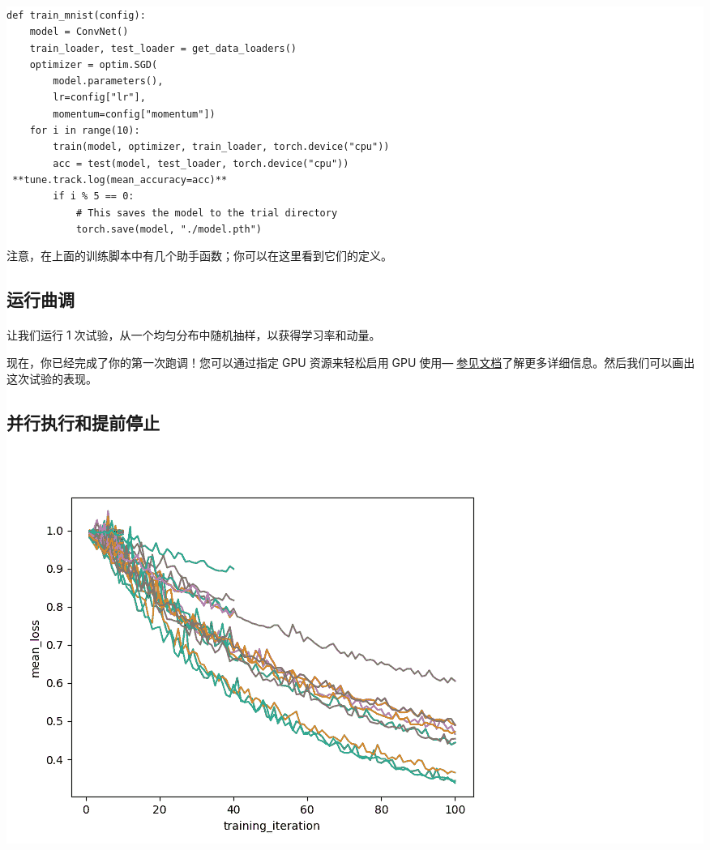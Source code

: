 ```
def train_mnist(config):
    model = ConvNet()
    train_loader, test_loader = get_data_loaders()
    optimizer = optim.SGD(
        model.parameters(), 
        lr=config["lr"], 
        momentum=config["momentum"])
    for i in range(10):
        train(model, optimizer, train_loader, torch.device("cpu"))
        acc = test(model, test_loader, torch.device("cpu"))
 **tune.track.log(mean_accuracy=acc)**
        if i % 5 == 0:
            # This saves the model to the trial directory
            torch.save(model, "./model.pth")
```

注意，在上面的训练脚本中有几个助手函数；你可以在这里看到它们的定义。

## 运行曲调

让我们运行 1 次试验，从一个均匀分布中随机抽样，以获得学习率和动量。

现在，你已经完成了你的第一次跑调！您可以通过指定 GPU 资源来轻松启用 GPU 使用— [参见文档](https://ray.readthedocs.io/en/latest/tune-usage.html#using-gpus-resource-allocation)了解更多详细信息。然后我们可以画出这次试验的表现。

## 并行执行和提前停止

![](img/7f18f6519c2b8f8e07926c5a09864ba6.png)
